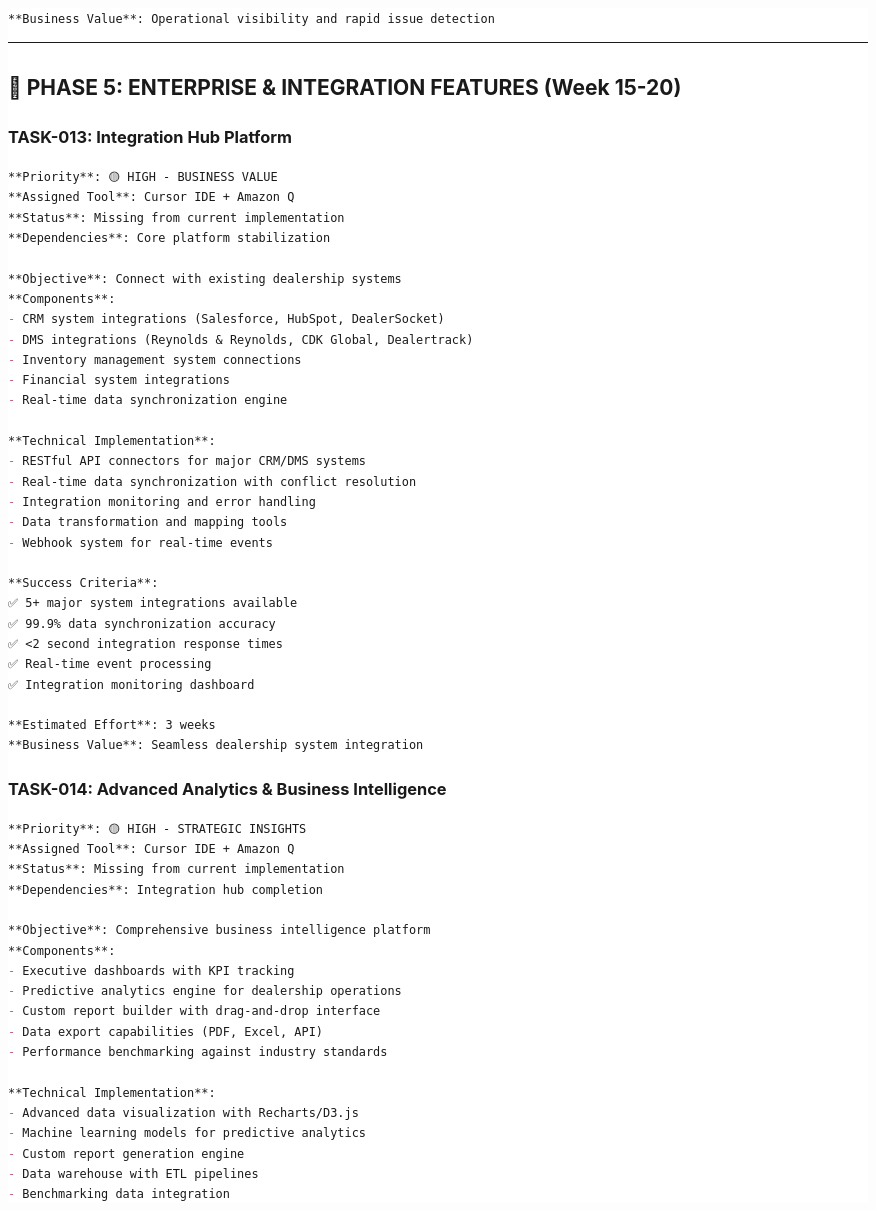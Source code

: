 ```markdown
**Business Value**: Operational visibility and rapid issue detection
```

---

## 🏢 **PHASE 5: ENTERPRISE & INTEGRATION FEATURES (Week 15-20)**

### **TASK-013: Integration Hub Platform**
```markdown
**Priority**: 🟡 HIGH - BUSINESS VALUE
**Assigned Tool**: Cursor IDE + Amazon Q
**Status**: Missing from current implementation
**Dependencies**: Core platform stabilization

**Objective**: Connect with existing dealership systems
**Components**:
- CRM system integrations (Salesforce, HubSpot, DealerSocket)
- DMS integrations (Reynolds & Reynolds, CDK Global, Dealertrack)
- Inventory management system connections
- Financial system integrations
- Real-time data synchronization engine

**Technical Implementation**:
- RESTful API connectors for major CRM/DMS systems
- Real-time data synchronization with conflict resolution
- Integration monitoring and error handling
- Data transformation and mapping tools
- Webhook system for real-time events

**Success Criteria**:
✅ 5+ major system integrations available
✅ 99.9% data synchronization accuracy
✅ <2 second integration response times
✅ Real-time event processing
✅ Integration monitoring dashboard

**Estimated Effort**: 3 weeks
**Business Value**: Seamless dealership system integration
```

### **TASK-014: Advanced Analytics & Business Intelligence**
```markdown
**Priority**: 🟡 HIGH - STRATEGIC INSIGHTS
**Assigned Tool**: Cursor IDE + Amazon Q
**Status**: Missing from current implementation
**Dependencies**: Integration hub completion

**Objective**: Comprehensive business intelligence platform
**Components**:
- Executive dashboards with KPI tracking
- Predictive analytics engine for dealership operations
- Custom report builder with drag-and-drop interface
- Data export capabilities (PDF, Excel, API)
- Performance benchmarking against industry standards

**Technical Implementation**:
- Advanced data visualization with Recharts/D3.js
- Machine learning models for predictive analytics
- Custom report generation engine
- Data warehouse with ETL pipelines
- Benchmarking data integration
```